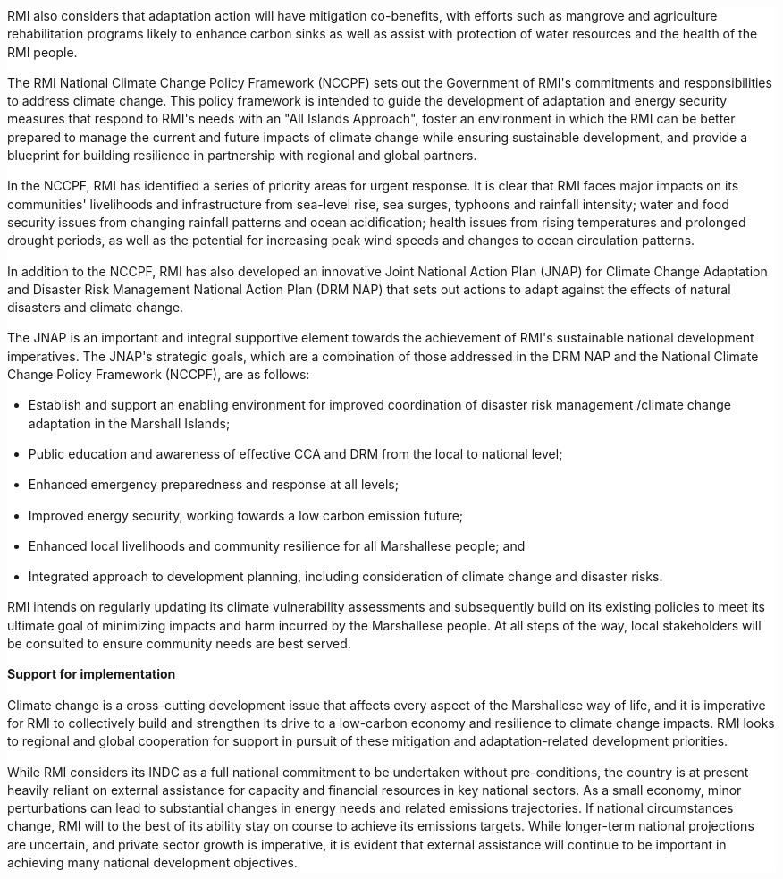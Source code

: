 RMI also considers that adaptation action will have mitigation co-benefits, with efforts such as mangrove and agriculture rehabilitation programs likely to enhance carbon sinks as well as assist with protection of water resources and the health of the RMI people. 
 
The RMI National Climate Change Policy Framework (NCCPF) sets out the Government of RMI's commitments and responsibilities to address climate change.  This policy framework is intended to guide the development of adaptation and energy security measures that respond to RMI's needs with an "All Islands Approach", foster an environment in which the RMI can be better prepared to manage the current and future impacts of climate change while ensuring sustainable development, and provide a blueprint for building resilience in partnership with regional and global partners. 
 
In the NCCPF, RMI has identified a series of priority areas for urgent response.  It is clear that RMI faces major impacts on its communities' livelihoods and infrastructure from sea-level rise, sea surges, typhoons and rainfall intensity; water and food security issues from changing rainfall patterns and ocean acidification; health issues from rising temperatures 
and prolonged drought periods, as well as the potential for increasing peak wind speeds and 
changes to ocean circulation patterns. 
 
In addition to the NCCPF, RMI has also developed an innovative Joint National Action Plan (JNAP) for Climate Change Adaptation and Disaster Risk Management National Action Plan (DRM NAP) that sets out actions to adapt against the effects of natural disasters and climate change.  
 
The JNAP is an important and integral supportive element towards the achievement of RMI's sustainable national development imperatives. The JNAP's strategic goals, which are a combination of those addressed in the DRM NAP and the National Climate Change Policy Framework (NCCPF), are as follows:  

*  Establish and support an enabling environment for improved coordination of disaster risk management /climate change adaptation in the Marshall Islands; 

*  Public education and awareness of effective CCA and DRM from the local to national level; 

*  Enhanced  emergency preparedness and response at all levels; 

* Improved energy security, working towards a low carbon emission future; 

*  Enhanced local livelihoods and community resilience for all Marshallese people; and 

* Integrated approach to development planning, including consideration of climate change and disaster risks. 

RMI intends on regularly updating its climate vulnerability assessments and subsequently build on its existing policies to meet its ultimate goal of minimizing impacts and harm incurred by the Marshallese people.  At all steps of the way, local stakeholders will be consulted to ensure community needs are best served.  
 
**Support for implementation** 
 
Climate change is a cross-cutting development issue that affects every aspect of the Marshallese way of life, and it is imperative for RMI to collectively build and strengthen its drive to a low-carbon economy and resilience to climate change impacts.  RMI looks to regional and global cooperation for support in pursuit of these mitigation and adaptation-related development priorities.   
 
While RMI considers its INDC as a full national commitment to be undertaken without pre-conditions, the country is at present heavily reliant on external assistance for capacity and financial resources in key national sectors.  As a small economy, minor perturbations can lead to substantial changes in energy needs and related emissions trajectories.  If national circumstances change, RMI will to the best of its ability stay on course to achieve its emissions targets.  While longer-term national projections are uncertain, and private sector growth is imperative, it is evident that external assistance will continue to be important in achieving many national development objectives.   
 